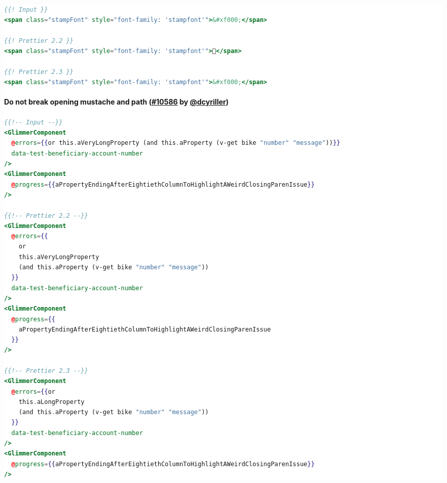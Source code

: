 
```hbs
{{! Input }}
<span class="stampFont" style="font-family: 'stampfont'">&#xf000;</span>

{{! Prettier 2.2 }}
<span class="stampFont" style="font-family: 'stampfont'"></span>

{{! Prettier 2.3 }}
<span class="stampFont" style="font-family: 'stampfont'">&#xf000;</span>
```

#### Do not break opening mustache and path ([#10586](https://github.com/prettier/prettier/pull/10586) by [@dcyriller](https://github.com/dcyriller))


```handlebars
{{!-- Input --}}
<GlimmerComponent
  @errors={{or this.aVeryLongProperty (and this.aProperty (v-get bike "number" "message"))}}
  data-test-beneficiary-account-number
/>
<GlimmerComponent
  @progress={{aPropertyEndingAfterEightiethColumnToHighlightAWeirdClosingParenIssue}}
/>

{{!-- Prettier 2.2 --}}
<GlimmerComponent
  @errors={{
    or
    this.aVeryLongProperty
    (and this.aProperty (v-get bike "number" "message"))
  }}
  data-test-beneficiary-account-number
/>
<GlimmerComponent
  @progress={{
    aPropertyEndingAfterEightiethColumnToHighlightAWeirdClosingParenIssue
  }}
/>

{{!-- Prettier 2.3 --}}
<GlimmerComponent
  @errors={{or
    this.aLongProperty
    (and this.aProperty (v-get bike "number" "message"))
  }}
  data-test-beneficiary-account-number
/>
<GlimmerComponent
  @progress={{aPropertyEndingAfterEightiethColumnToHighlightAWeirdClosingParenIssue}}
/>
```
